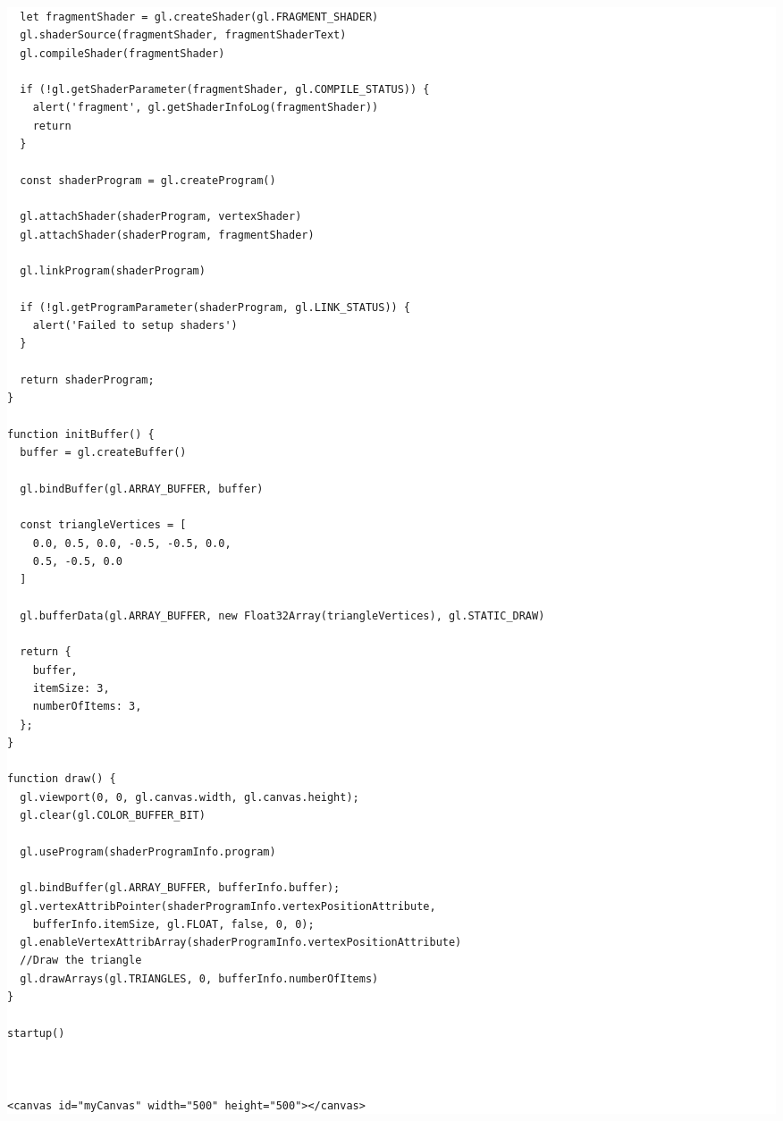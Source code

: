       let fragmentShader = gl.createShader(gl.FRAGMENT_SHADER)
      gl.shaderSource(fragmentShader, fragmentShaderText)
      gl.compileShader(fragmentShader)

      if (!gl.getShaderParameter(fragmentShader, gl.COMPILE_STATUS)) {
        alert('fragment', gl.getShaderInfoLog(fragmentShader))
        return
      }

      const shaderProgram = gl.createProgram()

      gl.attachShader(shaderProgram, vertexShader)
      gl.attachShader(shaderProgram, fragmentShader)

      gl.linkProgram(shaderProgram)

      if (!gl.getProgramParameter(shaderProgram, gl.LINK_STATUS)) {
        alert('Failed to setup shaders')
      }

      return shaderProgram;
    }

    function initBuffer() {
      buffer = gl.createBuffer()

      gl.bindBuffer(gl.ARRAY_BUFFER, buffer)

      const triangleVertices = [
        0.0, 0.5, 0.0, -0.5, -0.5, 0.0,
        0.5, -0.5, 0.0
      ]

      gl.bufferData(gl.ARRAY_BUFFER, new Float32Array(triangleVertices), gl.STATIC_DRAW)

      return {
        buffer,
        itemSize: 3,
        numberOfItems: 3,
      };
    }

    function draw() {
      gl.viewport(0, 0, gl.canvas.width, gl.canvas.height); 
      gl.clear(gl.COLOR_BUFFER_BIT)

      gl.useProgram(shaderProgramInfo.program)

      gl.bindBuffer(gl.ARRAY_BUFFER, bufferInfo.buffer);
      gl.vertexAttribPointer(shaderProgramInfo.vertexPositionAttribute,
        bufferInfo.itemSize, gl.FLOAT, false, 0, 0);
      gl.enableVertexAttribArray(shaderProgramInfo.vertexPositionAttribute)  
      //Draw the triangle
      gl.drawArrays(gl.TRIANGLES, 0, bufferInfo.numberOfItems)
    }

    startup()



    <canvas id="myCanvas" width="500" height="500"></canvas>





